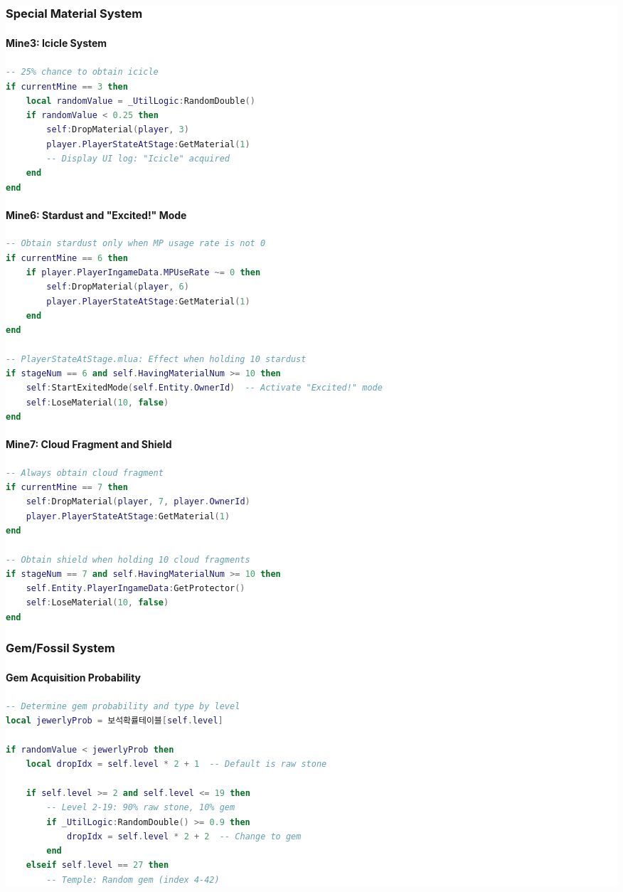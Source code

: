 ### Special Material System

#### Mine3: Icicle System
```lua
-- 25% chance to obtain icicle
if currentMine == 3 then
    local randomValue = _UtilLogic:RandomDouble()
    if randomValue < 0.25 then
        self:DropMaterial(player, 3)
        player.PlayerStateAtStage:GetMaterial(1)
        -- Display UI log: "Icicle" acquired
    end
end
```

#### Mine6: Stardust and "Excited!" Mode
```lua
-- Obtain stardust only when MP usage rate is not 0
if currentMine == 6 then
    if player.PlayerIngameData.MPUseRate ~= 0 then
        self:DropMaterial(player, 6)
        player.PlayerStateAtStage:GetMaterial(1)
    end
end

-- PlayerStateAtStage.mlua: Effect when holding 10 stardust
if stageNum == 6 and self.HavingMaterialNum >= 10 then
    self:StartExitedMode(self.Entity.OwnerId)  -- Activate "Excited!" mode
    self:LoseMaterial(10, false)
end
```

#### Mine7: Cloud Fragment and Shield
```lua
-- Always obtain cloud fragment
if currentMine == 7 then
    self:DropMaterial(player, 7, player.OwnerId)
    player.PlayerStateAtStage:GetMaterial(1)
end

-- Obtain shield when holding 10 cloud fragments
if stageNum == 7 and self.HavingMaterialNum >= 10 then
    self.Entity.PlayerIngameData:GetProtector()
    self:LoseMaterial(10, false)
end
```

### Gem/Fossil System

#### Gem Acquisition Probability
```lua
-- Determine gem probability and type by level
local jewerlyProb = 보석확률테이블[self.level]

if randomValue < jewerlyProb then
    local dropIdx = self.level * 2 + 1  -- Default is raw stone
    
    if self.level >= 2 and self.level <= 19 then
        -- Level 2-19: 90% raw stone, 10% gem
        if _UtilLogic:RandomDouble() >= 0.9 then
            dropIdx = self.level * 2 + 2  -- Change to gem
        end
    elseif self.level == 27 then
        -- Temple: Random gem (index 4-42)
```